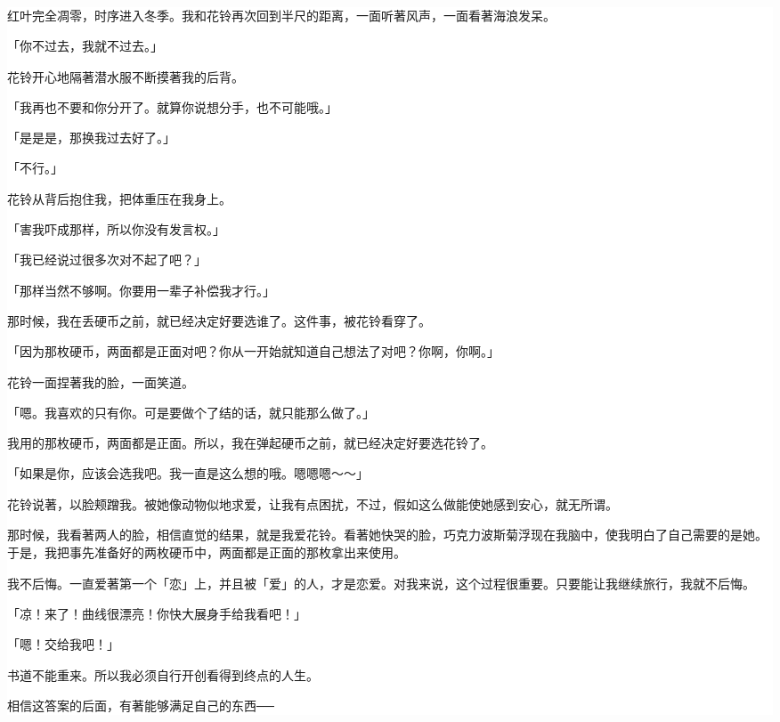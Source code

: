 红叶完全凋零，时序进入冬季。我和花铃再次回到半尺的距离，一面听著风声，一面看著海浪发呆。

「你不过去，我就不过去。」

花铃开心地隔著潜水服不断摸著我的后背。

「我再也不要和你分开了。就算你说想分手，也不可能哦。」

「是是是，那换我过去好了。」

「不行。」

花铃从背后抱住我，把体重压在我身上。

「害我吓成那样，所以你没有发言权。」

「我已经说过很多次对不起了吧？」

「那样当然不够啊。你要用一辈子补偿我才行。」

那时候，我在丢硬币之前，就已经决定好要选谁了。这件事，被花铃看穿了。

「因为那枚硬币，两面都是正面对吧？你从一开始就知道自己想法了对吧？你啊，你啊。」

花铃一面捏著我的脸，一面笑道。

「嗯。我喜欢的只有你。可是要做个了结的话，就只能那么做了。」

我用的那枚硬币，两面都是正面。所以，我在弹起硬币之前，就已经决定好要选花铃了。

「如果是你，应该会选我吧。我一直是这么想的哦。嗯嗯嗯～～」

花铃说著，以脸颊蹭我。被她像动物似地求爱，让我有点困扰，不过，假如这么做能使她感到安心，就无所谓。

那时候，我看著两人的脸，相信直觉的结果，就是我爱花铃。看著她快哭的脸，巧克力波斯菊浮现在我脑中，使我明白了自己需要的是她。于是，我把事先准备好的两枚硬币中，两面都是正面的那枚拿出来使用。

我不后悔。一直爱著第一个「恋」上，并且被「爱」的人，才是恋爱。对我来说，这个过程很重要。只要能让我继续旅行，我就不后悔。

「凉！来了！曲线很漂亮！你快大展身手给我看吧！」

「嗯！交给我吧！」

书道不能重来。所以我必须自行开创看得到终点的人生。

相信这答案的后面，有著能够满足自己的东西──

